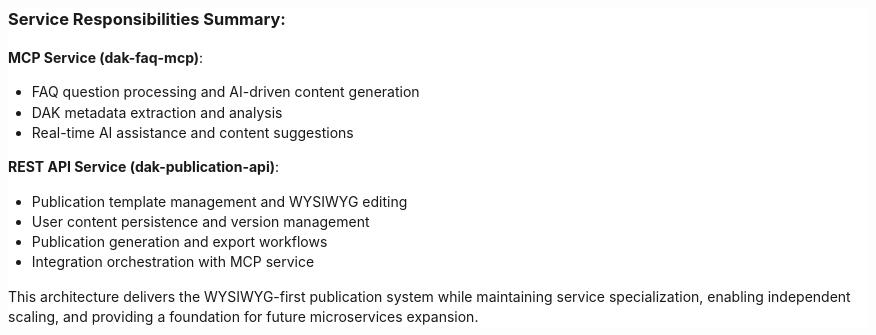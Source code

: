 ### Service Responsibilities Summary:

**MCP Service (dak-faq-mcp)**:
- FAQ question processing and AI-driven content generation
- DAK metadata extraction and analysis
- Real-time AI assistance and content suggestions

**REST API Service (dak-publication-api)**:
- Publication template management and WYSIWYG editing
- User content persistence and version management  
- Publication generation and export workflows
- Integration orchestration with MCP service

This architecture delivers the WYSIWYG-first publication system while maintaining service specialization, enabling independent scaling, and providing a foundation for future microservices expansion.